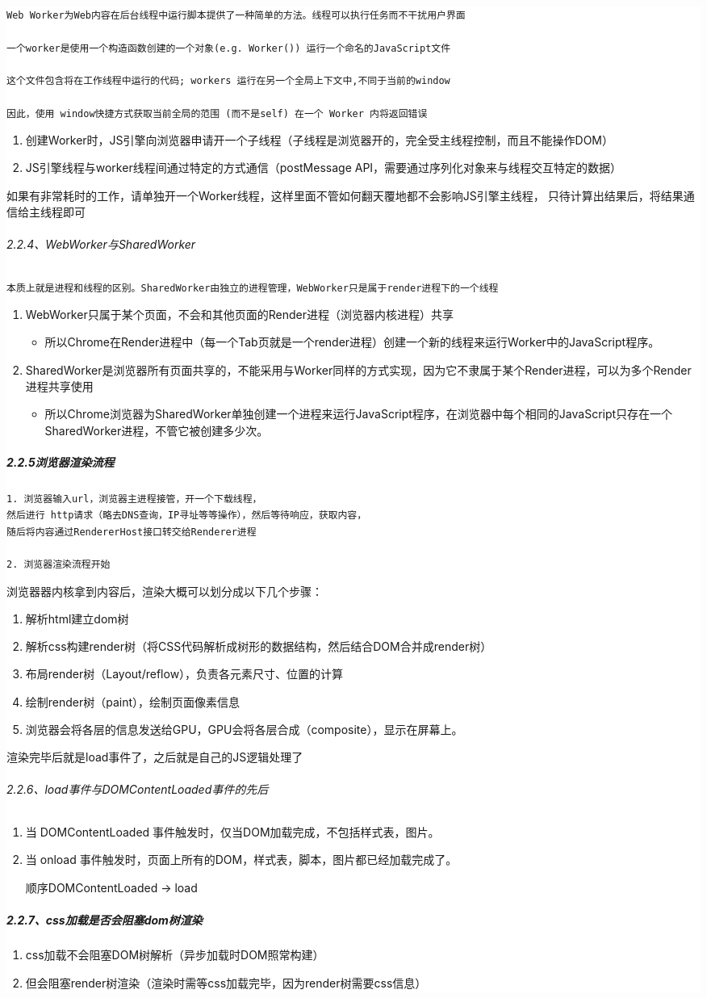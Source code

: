     Web Worker为Web内容在后台线程中运行脚本提供了一种简单的方法。线程可以执行任务而不干扰用户界面

    一个worker是使用一个构造函数创建的一个对象(e.g. Worker()) 运行一个命名的JavaScript文件 

    这个文件包含将在工作线程中运行的代码; workers 运行在另一个全局上下文中,不同于当前的window

    因此，使用 window快捷方式获取当前全局的范围 (而不是self) 在一个 Worker 内将返回错误

1. 创建Worker时，JS引擎向浏览器申请开一个子线程（子线程是浏览器开的，完全受主线程控制，而且不能操作DOM）

2. JS引擎线程与worker线程间通过特定的方式通信（postMessage API，需要通过序列化对象来与线程交互特定的数据）

如果有非常耗时的工作，请单独开一个Worker线程，这样里面不管如何翻天覆地都不会影响JS引擎主线程，
只待计算出结果后，将结果通信给主线程即可

###### 2.2.4、WebWorker与SharedWorker

    本质上就是进程和线程的区别。SharedWorker由独立的进程管理，WebWorker只是属于render进程下的一个线程

1. WebWorker只属于某个页面，不会和其他页面的Render进程（浏览器内核进程）共享

    * 所以Chrome在Render进程中（每一个Tab页就是一个render进程）创建一个新的线程来运行Worker中的JavaScript程序。

2. SharedWorker是浏览器所有页面共享的，不能采用与Worker同样的方式实现，因为它不隶属于某个Render进程，可以为多个Render进程共享使用
    * 所以Chrome浏览器为SharedWorker单独创建一个进程来运行JavaScript程序，在浏览器中每个相同的JavaScript只存在一个SharedWorker进程，不管它被创建多少次。

##### 2.2.5浏览器渲染流程

    1. 浏览器输入url，浏览器主进程接管，开一个下载线程，
    然后进行 http请求（略去DNS查询，IP寻址等等操作），然后等待响应，获取内容，
    随后将内容通过RendererHost接口转交给Renderer进程

    2. 浏览器渲染流程开始

浏览器器内核拿到内容后，渲染大概可以划分成以下几个步骤：

1. 解析html建立dom树

2. 解析css构建render树（将CSS代码解析成树形的数据结构，然后结合DOM合并成render树）

3. 布局render树（Layout/reflow），负责各元素尺寸、位置的计算

4. 绘制render树（paint），绘制页面像素信息

5. 浏览器会将各层的信息发送给GPU，GPU会将各层合成（composite），显示在屏幕上。

渲染完毕后就是load事件了，之后就是自己的JS逻辑处理了

###### 2.2.6、load事件与DOMContentLoaded事件的先后

1. 当 DOMContentLoaded 事件触发时，仅当DOM加载完成，不包括样式表，图片。

2. 当 onload 事件触发时，页面上所有的DOM，样式表，脚本，图片都已经加载完成了。

    顺序DOMContentLoaded -> load

##### 2.2.7、css加载是否会阻塞dom树渲染

1. css加载不会阻塞DOM树解析（异步加载时DOM照常构建）

2. 但会阻塞render树渲染（渲染时需等css加载完毕，因为render树需要css信息）
